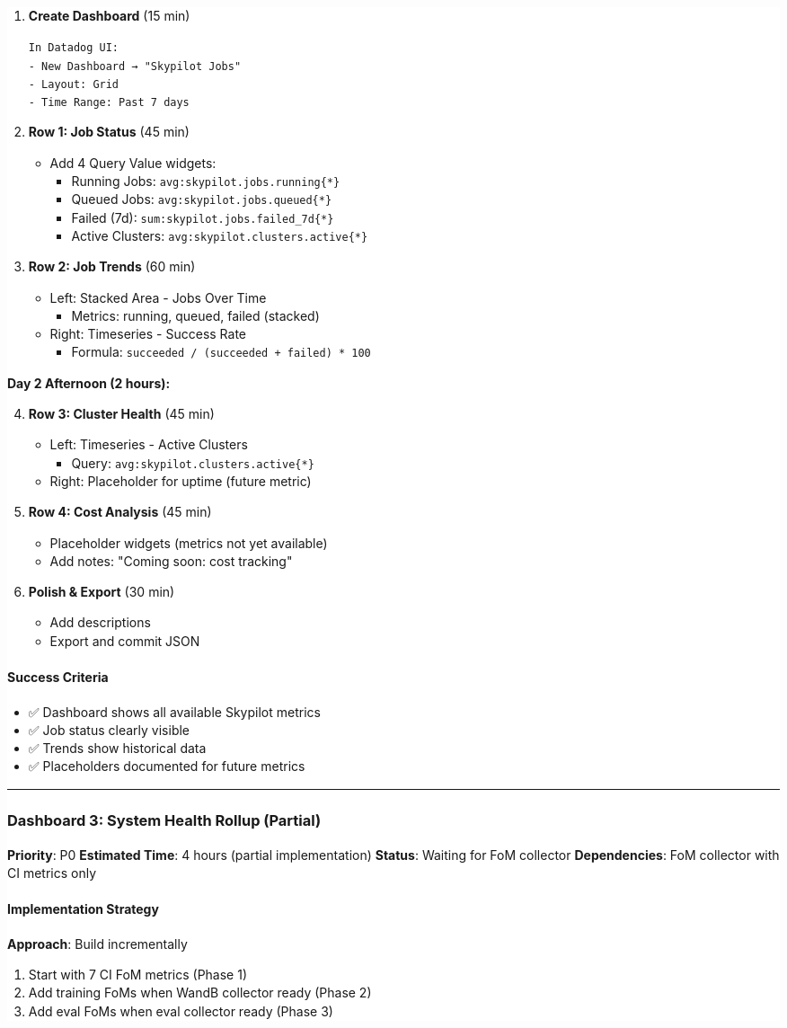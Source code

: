 1. **Create Dashboard** (15 min)
   ```
   In Datadog UI:
   - New Dashboard → "Skypilot Jobs"
   - Layout: Grid
   - Time Range: Past 7 days
   ```

2. **Row 1: Job Status** (45 min)
   - Add 4 Query Value widgets:
     - Running Jobs: `avg:skypilot.jobs.running{*}`
     - Queued Jobs: `avg:skypilot.jobs.queued{*}`
     - Failed (7d): `sum:skypilot.jobs.failed_7d{*}`
     - Active Clusters: `avg:skypilot.clusters.active{*}`

3. **Row 2: Job Trends** (60 min)
   - Left: Stacked Area - Jobs Over Time
     - Metrics: running, queued, failed (stacked)
   - Right: Timeseries - Success Rate
     - Formula: `succeeded / (succeeded + failed) * 100`

**Day 2 Afternoon (2 hours):**

4. **Row 3: Cluster Health** (45 min)
   - Left: Timeseries - Active Clusters
     - Query: `avg:skypilot.clusters.active{*}`
   - Right: Placeholder for uptime (future metric)

5. **Row 4: Cost Analysis** (45 min)
   - Placeholder widgets (metrics not yet available)
   - Add notes: "Coming soon: cost tracking"

6. **Polish & Export** (30 min)
   - Add descriptions
   - Export and commit JSON

#### Success Criteria

- ✅ Dashboard shows all available Skypilot metrics
- ✅ Job status clearly visible
- ✅ Trends show historical data
- ✅ Placeholders documented for future metrics

---

### Dashboard 3: System Health Rollup (Partial)

**Priority**: P0
**Estimated Time**: 4 hours (partial implementation)
**Status**: Waiting for FoM collector
**Dependencies**: FoM collector with CI metrics only

#### Implementation Strategy

**Approach**: Build incrementally
1. Start with 7 CI FoM metrics (Phase 1)
2. Add training FoMs when WandB collector ready (Phase 2)
3. Add eval FoMs when eval collector ready (Phase 3)
